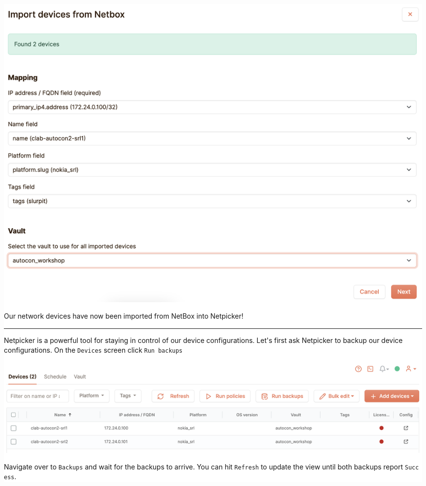 <img src="images/netpicker/device_mapping.png" alt="Netpicker Device Mapping" title="Netpicker Device Mapping" width="1000" />

Our network devices have now been imported from NetBox into Netpicker!

___

Netpicker is a powerful tool for staying in control of our device configurations. Let's first ask Netpicker to backup our device configurations. On the `Devices` screen click `Run backups`

<img src="images/netpicker/backup_devices.png" alt="Netpicker Backup Devices" title="Netpicker Backup Devices" width="1000" />

Navigate over to `Backups` and wait for the backups to arrive. You can hit `Refresh` to update the view until both backups report `Success`.
